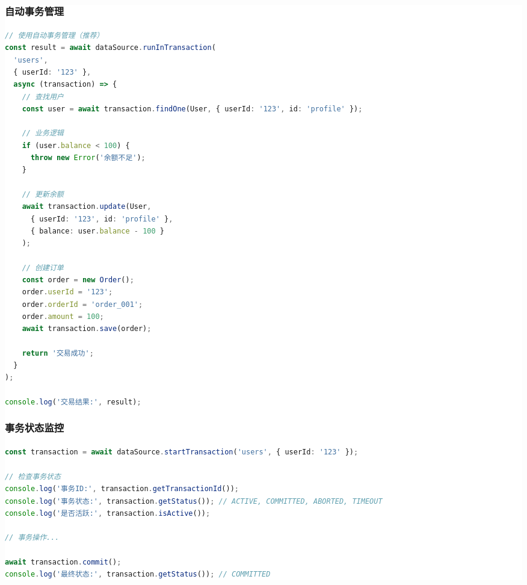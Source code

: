 ### 自动事务管理

```typescript
// 使用自动事务管理（推荐）
const result = await dataSource.runInTransaction(
  'users',
  { userId: '123' },
  async (transaction) => {
    // 查找用户
    const user = await transaction.findOne(User, { userId: '123', id: 'profile' });

    // 业务逻辑
    if (user.balance < 100) {
      throw new Error('余额不足');
    }

    // 更新余额
    await transaction.update(User,
      { userId: '123', id: 'profile' },
      { balance: user.balance - 100 }
    );

    // 创建订单
    const order = new Order();
    order.userId = '123';
    order.orderId = 'order_001';
    order.amount = 100;
    await transaction.save(order);

    return '交易成功';
  }
);

console.log('交易结果:', result);
```

### 事务状态监控

```typescript
const transaction = await dataSource.startTransaction('users', { userId: '123' });

// 检查事务状态
console.log('事务ID:', transaction.getTransactionId());
console.log('事务状态:', transaction.getStatus()); // ACTIVE, COMMITTED, ABORTED, TIMEOUT
console.log('是否活跃:', transaction.isActive());

// 事务操作...

await transaction.commit();
console.log('最终状态:', transaction.getStatus()); // COMMITTED
```
